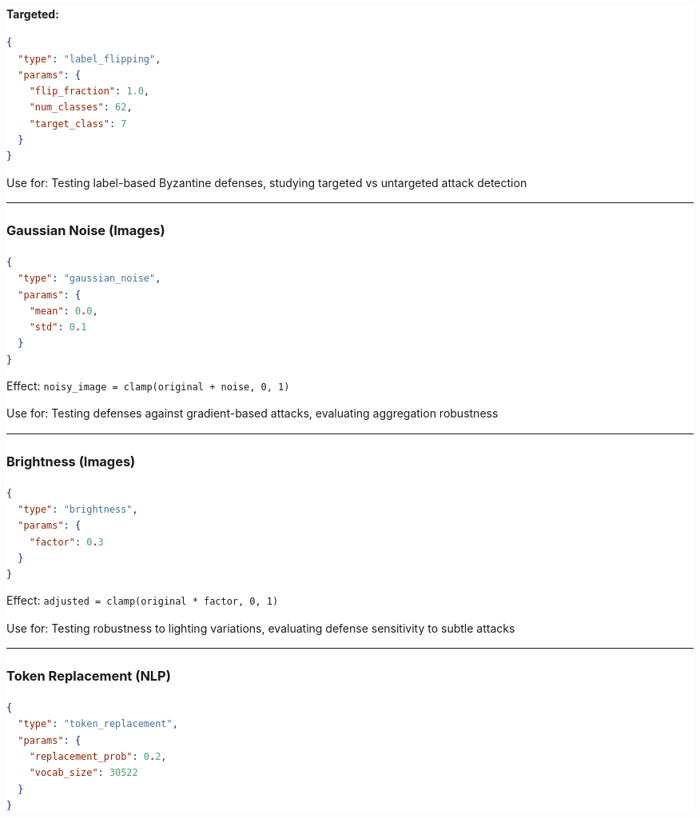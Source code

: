 **Targeted:**

```json
{
  "type": "label_flipping",
  "params": {
    "flip_fraction": 1.0,
    "num_classes": 62,
    "target_class": 7
  }
}
```

Use for: Testing label-based Byzantine defenses, studying targeted vs untargeted attack detection

---

### Gaussian Noise (Images)

```json
{
  "type": "gaussian_noise",
  "params": {
    "mean": 0.0,
    "std": 0.1
  }
}
```

Effect: `noisy_image = clamp(original + noise, 0, 1)`

Use for: Testing defenses against gradient-based attacks, evaluating aggregation robustness

---

### Brightness (Images)

```json
{
  "type": "brightness",
  "params": {
    "factor": 0.3
  }
}
```

Effect: `adjusted = clamp(original * factor, 0, 1)`

Use for: Testing robustness to lighting variations, evaluating defense sensitivity to subtle attacks

---

### Token Replacement (NLP)

```json
{
  "type": "token_replacement",
  "params": {
    "replacement_prob": 0.2,
    "vocab_size": 30522
  }
}
```
